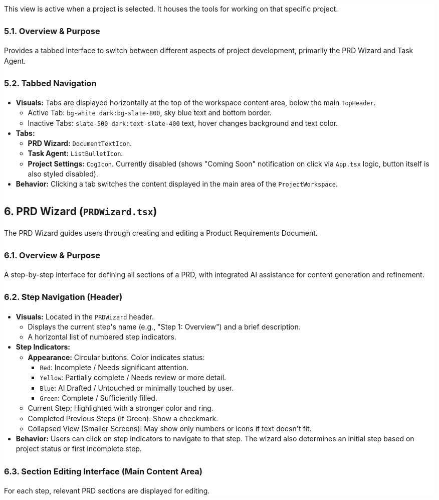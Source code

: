 This view is active when a project is selected. It houses the tools for working on that specific project.

### 5.1. Overview & Purpose

Provides a tabbed interface to switch between different aspects of project development, primarily the PRD Wizard and Task Agent.

### 5.2. Tabbed Navigation

*   **Visuals:** Tabs are displayed horizontally at the top of the workspace content area, below the main `TopHeader`.
    *   Active Tab: `bg-white dark:bg-slate-800`, sky blue text and bottom border.
    *   Inactive Tabs: `slate-500 dark:text-slate-400` text, hover changes background and text color.
*   **Tabs:**
    *   **PRD Wizard:** `DocumentTextIcon`.
    *   **Task Agent:** `ListBulletIcon`.
    *   **Project Settings:** `CogIcon`. Currently disabled (shows "Coming Soon" notification on click via `App.tsx` logic, button itself is also styled disabled).
*   **Behavior:** Clicking a tab switches the content displayed in the main area of the `ProjectWorkspace`.

## 6. PRD Wizard (`PRDWizard.tsx`)

The PRD Wizard guides users through creating and editing a Product Requirements Document.

### 6.1. Overview & Purpose

A step-by-step interface for defining all sections of a PRD, with integrated AI assistance for content generation and refinement.

### 6.2. Step Navigation (Header)

*   **Visuals:** Located in the `PRDWizard` header.
    *   Displays the current step's name (e.g., "Step 1: Overview") and a brief description.
    *   A horizontal list of numbered step indicators.
*   **Step Indicators:**
    *   **Appearance:** Circular buttons. Color indicates status:
        *   `Red`: Incomplete / Needs significant attention.
        *   `Yellow`: Partially complete / Needs review or more detail.
        *   `Blue`: AI Drafted / Untouched or minimally touched by user.
        *   `Green`: Complete / Sufficiently filled.
    *   Current Step: Highlighted with a stronger color and ring.
    *   Completed Previous Steps (if Green): Show a checkmark.
    *   Collapsed View (Smaller Screens): May show only numbers or icons if text doesn't fit.
*   **Behavior:** Users can click on step indicators to navigate to that step. The wizard also determines an initial step based on project status or first incomplete step.

### 6.3. Section Editing Interface (Main Content Area)

For each step, relevant PRD sections are displayed for editing.
